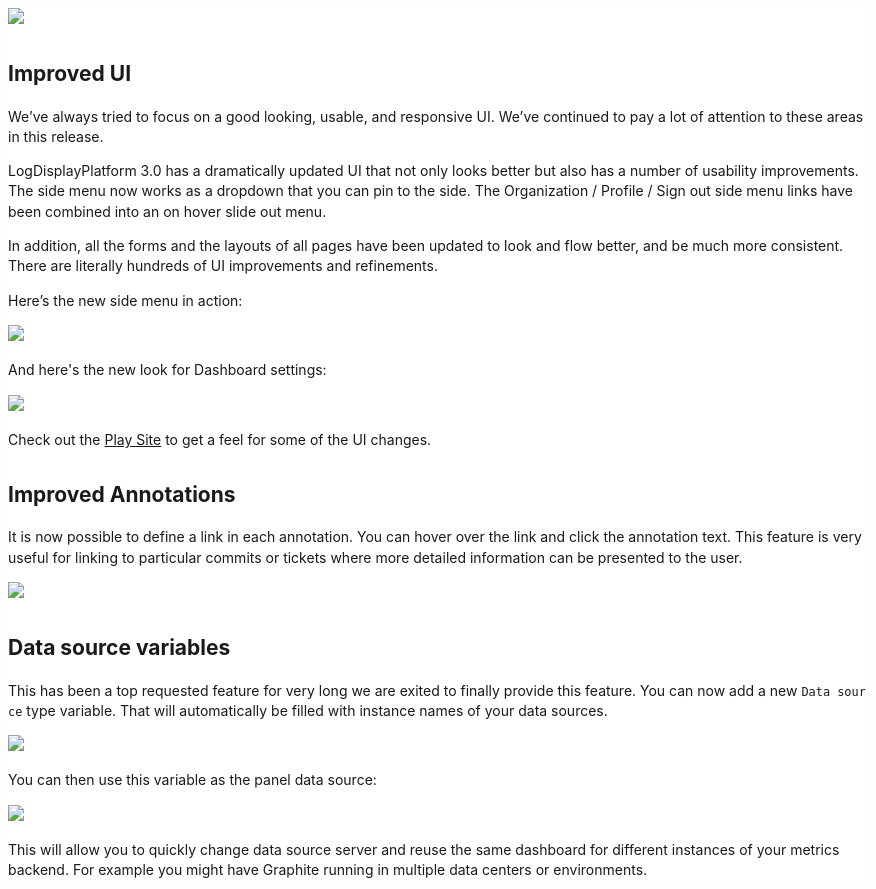 <img src="/img/docs/v3/playlist.png">

## Improved UI

We’ve always tried to focus on a good looking, usable, and responsive
UI. We’ve continued to pay a lot of attention to these areas in this
release.

LogDisplayPlatform 3.0 has a dramatically updated UI that not only looks better
but also has a number of usability improvements. The side menu now
works as a dropdown that you can pin to the side. The Organization /
Profile / Sign out side menu links have been combined into an on hover
slide out menu.

In addition, all the forms and the layouts of all pages have been
updated to look and flow better, and be much more consistent. There
are literally hundreds of UI improvements and refinements.

Here’s the new side menu in action:

<img src="/img/docs/v3/menu.gif">

And here's the new look for Dashboard settings:

<img src="/img/docs/v3/dashboard_settings.png">

Check out the <a href="http://play.logdisplayplatform.org" target="_blank">Play
Site</a> to get a feel for some of the UI changes.

## Improved Annotations

It is now possible to define a link in each annotation. You can hover
over the link and click the annotation text. This feature is very
useful for linking to particular commits or tickets where more
detailed information can be presented to the user.

<img src="/img/docs/v3/annotation_links.gif">

## Data source variables

This has been a top requested feature for very long we are exited to finally provide
this feature. You can now add a new `Data source` type variable. That will
automatically be filled with instance names of your data sources.

<img src="/img/docs/v3/data_source_variable.png">

You can then use this variable as the panel data source:

<img src="/img/docs/v3/data_source_variable_use.png">

This will allow you to quickly change data source server and reuse the
same dashboard for different instances of your metrics backend. For example
you might have Graphite running in multiple data centers or environments.

